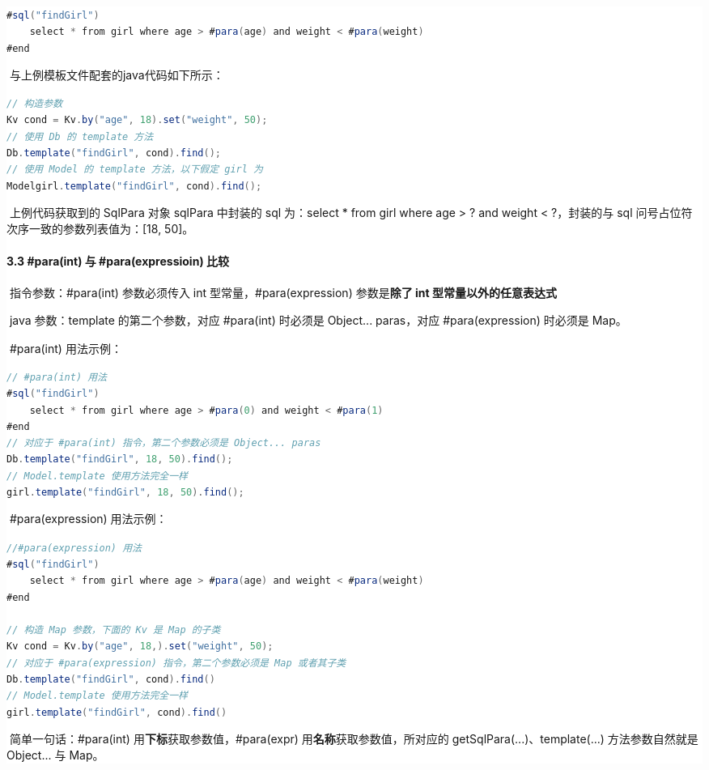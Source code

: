 ```java
#sql("findGirl") 
    select * from girl where age > #para(age) and weight < #para(weight)
#end
```

​    与上例模板文件配套的java代码如下所示：

```java
// 构造参数
Kv cond = Kv.by("age", 18).set("weight", 50);
// 使用 Db 的 template 方法
Db.template("findGirl", cond).find(); 
// 使用 Model 的 template 方法，以下假定 girl 为 
Modelgirl.template("findGirl", cond).find();
```

​    上例代码获取到的 SqlPara 对象 sqlPara 中封装的 sql 为：select * from girl where age > ? and weight < ?，封装的与 sql 问号占位符次序一致的参数列表值为：[18, 50]。

#### 3.3 #para(int) 与 #para(expressioin) 比较

​    指令参数：#para(int) 参数必须传入 int 型常量，#para(expression) 参数是**除了 int 型常量以外的任意表达式**

​    java 参数：template 的第二个参数，对应 #para(int) 时必须是 Object... paras，对应 #para(expression) 时必须是 Map。

​     \#para(int) 用法示例：

```java
// #para(int) 用法
#sql("findGirl")  
    select * from girl where age > #para(0) and weight < #para(1)
#end 
// 对应于 #para(int) 指令，第二个参数必须是 Object... paras
Db.template("findGirl", 18, 50).find();
// Model.template 使用方法完全一样
girl.template("findGirl", 18, 50).find();
```



​     \#para(expression) 用法示例：

```java
//#para(expression) 用法
#sql("findGirl")  
    select * from girl where age > #para(age) and weight < #para(weight)
#end 

// 构造 Map 参数，下面的 Kv 是 Map 的子类
Kv cond = Kv.by("age", 18,).set("weight", 50); 
// 对应于 #para(expression) 指令，第二个参数必须是 Map 或者其子类
Db.template("findGirl", cond).find() 
// Model.template 使用方法完全一样
girl.template("findGirl", cond).find()
```

​    简单一句话：#para(int) 用**下标**获取参数值，#para(expr) 用**名称**获取参数值，所对应的 getSqlPara(...)、template(...) 方法参数自然就是 Object... 与 Map。

